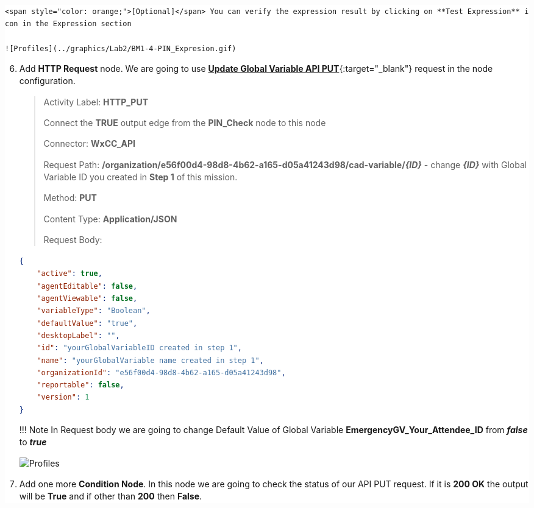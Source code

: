     <span style="color: orange;">[Optional]</span> You can verify the expression result by clicking on **Test Expression** icon in the Expression section
        
    ![Profiles](../graphics/Lab2/BM1-4-PIN_Expresion.gif)
    
6. Add **HTTP Request** node. We are going to use [**Update Global Variable API PUT**](https://developer.webex-cx.com/documentation/global-variables/v1/update-global-variables){:target="_blank"} request in the node configuration. 

    > 
    > Activity Label: **HTTP_PUT**<span class="copy-static" data-copy-text="HTTP_PUT"><span class="copy" title="Click to copy!"></span></span>
    > 
    > Connect the **TRUE** output edge from the **PIN_Check** node to this node
    > 
    > Connector: **WxCC_API**
    >
    > Request Path: **/organization/e56f00d4-98d8-4b62-a165-d05a41243d98/cad-variable/*{ID}***<span class="copy-static" data-copy-text="/organization/e56f00d4-98d8-4b62-a165-d05a41243d98/cad-variable/{ID}"><span class="copy" title="Click to copy!"></span></span> - change ***{ID}*** with Global Variable ID you created in **Step 1** of this mission.
    >
    > Method: **PUT**
    >
    > Content Type: **Application/JSON**
    >
    > Request Body:
    ``` JSON
    {
        "active": true,
        "agentEditable": false,
        "agentViewable": false,
        "variableType": "Boolean",
        "defaultValue": "true",
        "desktopLabel": "",
        "id": "yourGlobalVariableID created in step 1",
        "name": "yourGlobalVariable name created in step 1",
        "organizationId": "e56f00d4-98d8-4b62-a165-d05a41243d98",
        "reportable": false,
        "version": 1
    }
    ```

    !!! Note
        In Request body we are going to change Default Value of Global Variable **EmergencyGV_<span class="attendee-id-placeholder">Your_Attendee_ID</span>**  from ***false*** to ***true***

    ![Profiles](../graphics/Lab2/BM1-6-HTTPReq.gif)

    
7. Add one more **Condition Node**. In this node we are going to check the status of our API PUT request. If it is **200 OK** the output will be **True** and if other than **200** then **False**.
    